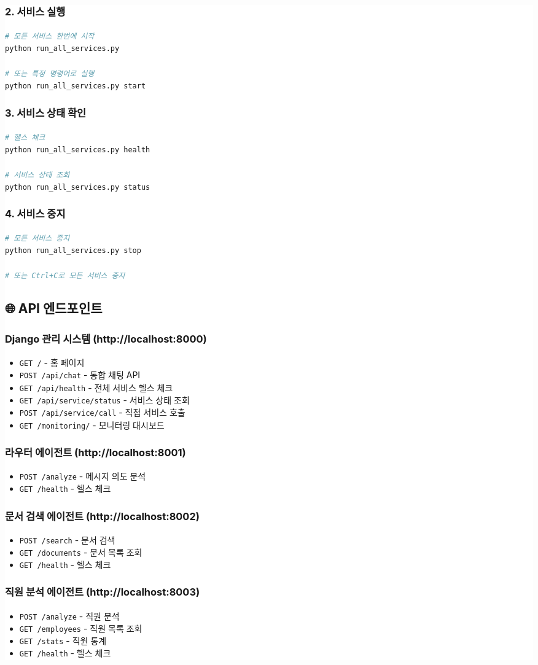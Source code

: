 ### 2. 서비스 실행
```bash
# 모든 서비스 한번에 시작
python run_all_services.py

# 또는 특정 명령어로 실행
python run_all_services.py start
```

### 3. 서비스 상태 확인
```bash
# 헬스 체크
python run_all_services.py health

# 서비스 상태 조회
python run_all_services.py status
```

### 4. 서비스 중지
```bash
# 모든 서비스 중지
python run_all_services.py stop

# 또는 Ctrl+C로 모든 서비스 중지
```

## 🌐 API 엔드포인트

### Django 관리 시스템 (http://localhost:8000)
- `GET /` - 홈 페이지
- `POST /api/chat` - 통합 채팅 API
- `GET /api/health` - 전체 서비스 헬스 체크
- `GET /api/service/status` - 서비스 상태 조회
- `POST /api/service/call` - 직접 서비스 호출
- `GET /monitoring/` - 모니터링 대시보드

### 라우터 에이전트 (http://localhost:8001)
- `POST /analyze` - 메시지 의도 분석
- `GET /health` - 헬스 체크

### 문서 검색 에이전트 (http://localhost:8002)
- `POST /search` - 문서 검색
- `GET /documents` - 문서 목록 조회
- `GET /health` - 헬스 체크

### 직원 분석 에이전트 (http://localhost:8003)
- `POST /analyze` - 직원 분석
- `GET /employees` - 직원 목록 조회
- `GET /stats` - 직원 통계
- `GET /health` - 헬스 체크
